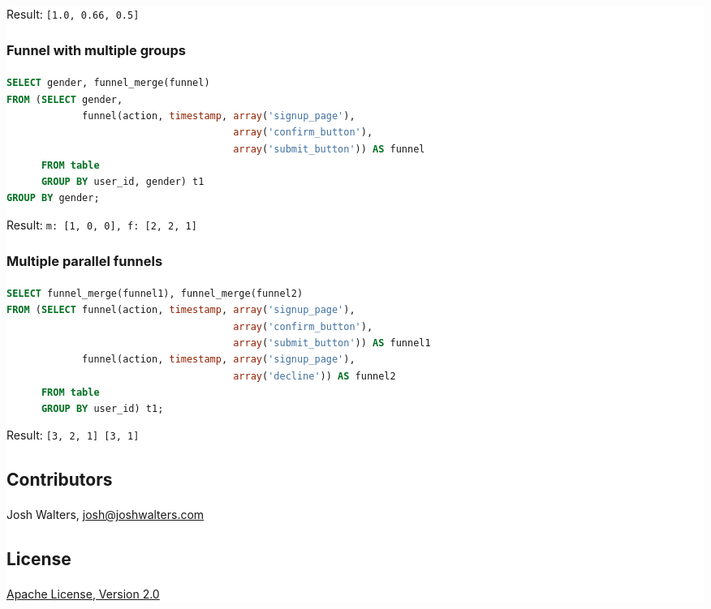 Result: `[1.0, 0.66, 0.5]`

### Funnel with multiple groups

```sql
SELECT gender, funnel_merge(funnel)
FROM (SELECT gender,
             funnel(action, timestamp, array('signup_page'),
                                       array('confirm_button'),
                                       array('submit_button')) AS funnel
      FROM table
      GROUP BY user_id, gender) t1
GROUP BY gender;
```

Result: `m: [1, 0, 0], f: [2, 2, 1]`

### Multiple parallel funnels

```sql
SELECT funnel_merge(funnel1), funnel_merge(funnel2)
FROM (SELECT funnel(action, timestamp, array('signup_page'),
                                       array('confirm_button'),
                                       array('submit_button')) AS funnel1
             funnel(action, timestamp, array('signup_page'),
                                       array('decline')) AS funnel2
      FROM table
      GROUP BY user_id) t1;
```

Result: `[3, 2, 1] [3, 1]`

## Contributors

Josh Walters, [josh@joshwalters.com](mailto:josh@joshwalters.com)

## License

[Apache License, Version 2.0](http://www.apache.org/licenses/LICENSE-2.0)
